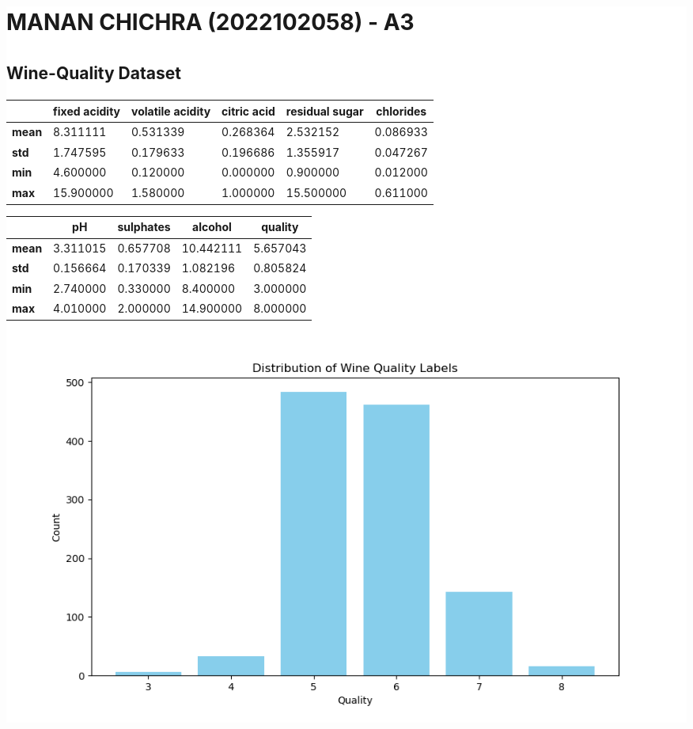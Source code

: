 # MANAN CHICHRA (2022102058) - A3



## Wine-Quality Dataset

|                      | fixed acidity | volatile acidity | citric acid | residual sugar | chlorides |
|----------------------|---------------|------------------|-------------|----------------|-----------|
| **mean**             | 8.311111      | 0.531339         | 0.268364    | 2.532152       | 0.086933  |
| **std**              | 1.747595      | 0.179633         | 0.196686    | 1.355917       | 0.047267  |
| **min**              | 4.600000      | 0.120000         | 0.000000    | 0.900000       | 0.012000  |
| **max**              | 15.900000     | 1.580000         | 1.000000    | 15.500000      | 0.611000  |

|                      |  pH           | sulphates        | alcohol     | quality         |
|----------------------|---------      |-----------       |---------    |---------        |
| **mean**             | 3.311015      | 0.657708         | 10.442111   | 5.657043        |
| **std**              | 0.156664      | 0.170339         | 1.082196    | 0.805824        |
| **min**              | 2.740000      | 0.330000         | 8.400000    | 3.000000        |
| **max**              | 4.010000      | 2.000000         | 14.900000   | 8.000000        |


![alt text](image.png)
